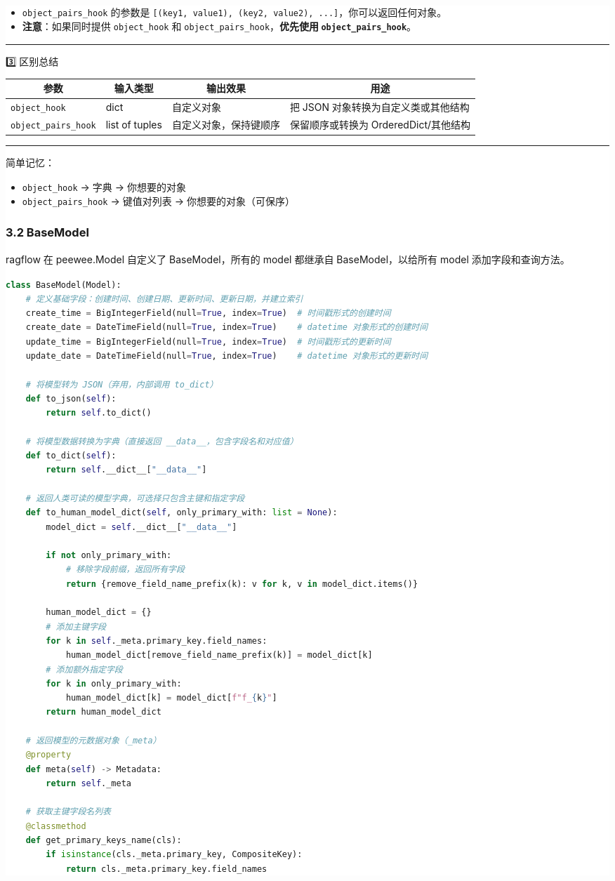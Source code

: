 * `object_pairs_hook` 的参数是 `[(key1, value1), (key2, value2), ...]`，你可以返回任何对象。
* **注意**：如果同时提供 `object_hook` 和 `object_pairs_hook`，**优先使用 `object_pairs_hook`**。

---

3️⃣ 区别总结

| 参数                  | 输入类型           | 输出效果        | 用途                        |
| ------------------- | -------------- | ----------- | ------------------------- |
| `object_hook`       | dict           | 自定义对象       | 把 JSON 对象转换为自定义类或其他结构     |
| `object_pairs_hook` | list of tuples | 自定义对象，保持键顺序 | 保留顺序或转换为 OrderedDict/其他结构 |

---

简单记忆：

* `object_hook` → 字典 → 你想要的对象
* `object_pairs_hook` → 键值对列表 → 你想要的对象（可保序）

### 3.2 BaseModel
ragflow 在 peewee.Model 自定义了 BaseModel，所有的 model 都继承自 BaseModel，以给所有 model 添加字段和查询方法。

```python
class BaseModel(Model):
    # 定义基础字段：创建时间、创建日期、更新时间、更新日期，并建立索引
    create_time = BigIntegerField(null=True, index=True)  # 时间戳形式的创建时间
    create_date = DateTimeField(null=True, index=True)    # datetime 对象形式的创建时间
    update_time = BigIntegerField(null=True, index=True)  # 时间戳形式的更新时间
    update_date = DateTimeField(null=True, index=True)    # datetime 对象形式的更新时间

    # 将模型转为 JSON（弃用，内部调用 to_dict）
    def to_json(self):
        return self.to_dict()

    # 将模型数据转换为字典（直接返回 __data__，包含字段名和对应值）
    def to_dict(self):
        return self.__dict__["__data__"]

    # 返回人类可读的模型字典，可选择只包含主键和指定字段
    def to_human_model_dict(self, only_primary_with: list = None):
        model_dict = self.__dict__["__data__"]

        if not only_primary_with:
            # 移除字段前缀，返回所有字段
            return {remove_field_name_prefix(k): v for k, v in model_dict.items()}

        human_model_dict = {}
        # 添加主键字段
        for k in self._meta.primary_key.field_names:
            human_model_dict[remove_field_name_prefix(k)] = model_dict[k]
        # 添加额外指定字段
        for k in only_primary_with:
            human_model_dict[k] = model_dict[f"f_{k}"]
        return human_model_dict

    # 返回模型的元数据对象（_meta）
    @property
    def meta(self) -> Metadata:
        return self._meta

    # 获取主键字段名列表
    @classmethod
    def get_primary_keys_name(cls):
        if isinstance(cls._meta.primary_key, CompositeKey):
            return cls._meta.primary_key.field_names
```